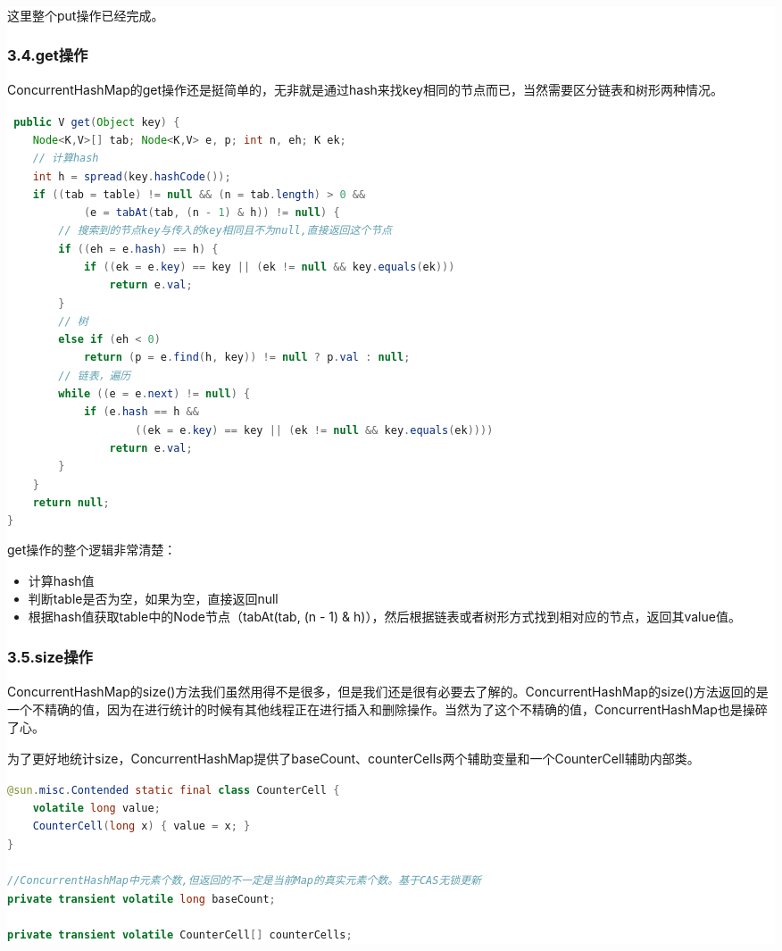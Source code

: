 这里整个put操作已经完成。


### 3.4.get操作

ConcurrentHashMap的get操作还是挺简单的，无非就是通过hash来找key相同的节点而已，当然需要区分链表和树形两种情况。

```java
 public V get(Object key) {
    Node<K,V>[] tab; Node<K,V> e, p; int n, eh; K ek;
    // 计算hash
    int h = spread(key.hashCode());
    if ((tab = table) != null && (n = tab.length) > 0 &&
            (e = tabAt(tab, (n - 1) & h)) != null) {
        // 搜索到的节点key与传入的key相同且不为null,直接返回这个节点
        if ((eh = e.hash) == h) {
            if ((ek = e.key) == key || (ek != null && key.equals(ek)))
                return e.val;
        }
        // 树
        else if (eh < 0)
            return (p = e.find(h, key)) != null ? p.val : null;
        // 链表，遍历
        while ((e = e.next) != null) {
            if (e.hash == h &&
                    ((ek = e.key) == key || (ek != null && key.equals(ek))))
                return e.val;
        }
    }
    return null;
}
```

get操作的整个逻辑非常清楚：

* 计算hash值
* 判断table是否为空，如果为空，直接返回null
* 根据hash值获取table中的Node节点（tabAt(tab, (n - 1) & h)），然后根据链表或者树形方式找到相对应的节点，返回其value值。

### 3.5.size操作

ConcurrentHashMap的size()方法我们虽然用得不是很多，但是我们还是很有必要去了解的。ConcurrentHashMap的size()方法返回的是一个不精确的值，因为在进行统计的时候有其他线程正在进行插入和删除操作。当然为了这个不精确的值，ConcurrentHashMap也是操碎了心。

为了更好地统计size，ConcurrentHashMap提供了baseCount、counterCells两个辅助变量和一个CounterCell辅助内部类。

```java
@sun.misc.Contended static final class CounterCell {
    volatile long value;
    CounterCell(long x) { value = x; }
}

//ConcurrentHashMap中元素个数,但返回的不一定是当前Map的真实元素个数。基于CAS无锁更新
private transient volatile long baseCount;

private transient volatile CounterCell[] counterCells;
```
